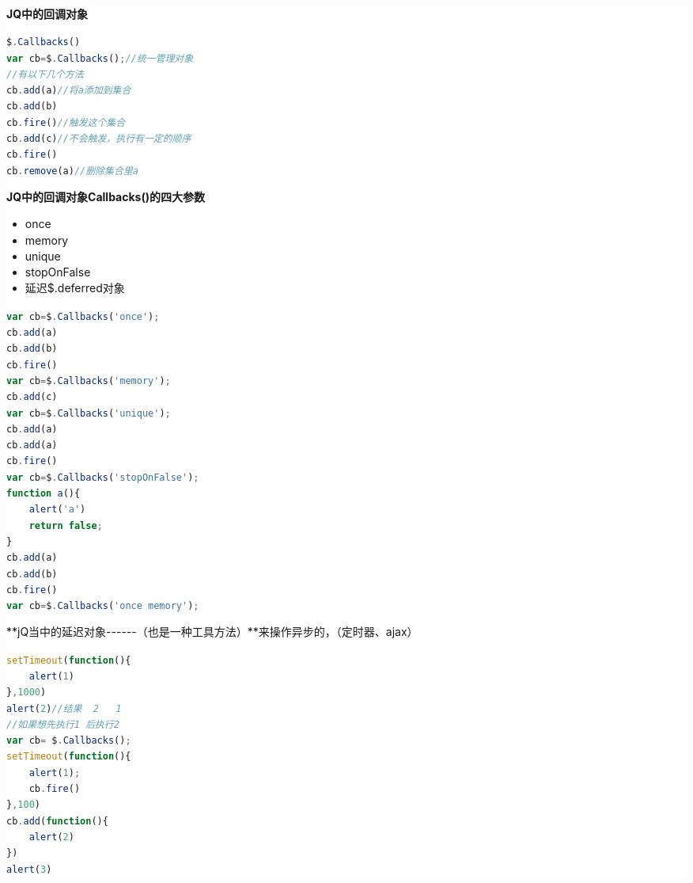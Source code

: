 **JQ中的回调对象**

```js
$.Callbacks()
var cb=$.Callbacks();//统一管理对象
//有以下几个方法
cb.add(a)//将a添加到集合
cb.add(b)
cb.fire()//触发这个集合
cb.add(c)//不会触发，执行有一定的顺序
cb.fire()
cb.remove(a)//删除集合里a

```

**JQ中的回调对象Callbacks()的四大参数**

* once
* memory
* unique
* stopOnFalse
* 延迟$.deferred对象

```js
var cb=$.Callbacks('once');
cb.add(a)
cb.add(b)
cb.fire()
var cb=$.Callbacks('memory');
cb.add(c)
var cb=$.Callbacks('unique');
cb.add(a)
cb.add(a)
cb.fire()
var cb=$.Callbacks('stopOnFalse');
function a(){
    alert('a')
    return false;
}
cb.add(a)
cb.add(b)
cb.fire()
var cb=$.Callbacks('once memory');

```

**jQ当中的延迟对象------（也是一种工具方法）**来操作异步的，（定时器、ajax）

```js
setTimeout(function(){
    alert(1)
},1000)
alert(2)//结果  2   1
//如果想先执行1 后执行2 
var cb= $.Callbacks();
setTimeout(function(){
    alert(1);
    cb.fire()
},100)
cb.add(function(){
    alert(2)
})
alert(3)
```
